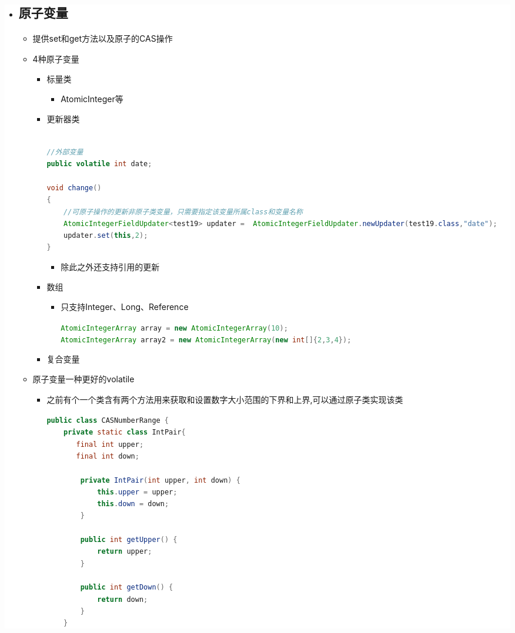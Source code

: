 - ## 原子变量

  - 提供set和get方法以及原子的CAS操作

  - 4种原子变量

    - 标量类

      - AtomicInteger等

    - 更新器类

      ```java
      
      //外部变量
      public volatile int date;
      
      void change()
      {
          //可原子操作的更新非原子类变量，只需要指定该变量所属class和变量名称
          AtomicIntegerFieldUpdater<test19> updater =  AtomicIntegerFieldUpdater.newUpdater(test19.class,"date");
          updater.set(this,2);
      }
      ```

      - 除此之外还支持引用的更新

    - 数组

      - 只支持Integer、Long、Reference

        ```java
        AtomicIntegerArray array = new AtomicIntegerArray(10);
        AtomicIntegerArray array2 = new AtomicIntegerArray(new int[]{2,3,4});
        ```

    - 复合变量

  - 原子变量一种更好的volatile

    - 之前有个一个类含有两个方法用来获取和设置数字大小范围的下界和上界,可以通过原子类实现该类

      ```java
      public class CASNumberRange {
          private static class IntPair{
             final int upper;
             final int down;
      
              private IntPair(int upper, int down) {
                  this.upper = upper;
                  this.down = down;
              }
      
              public int getUpper() {
                  return upper;
              }
      
              public int getDown() {
                  return down;
              }
          }
      